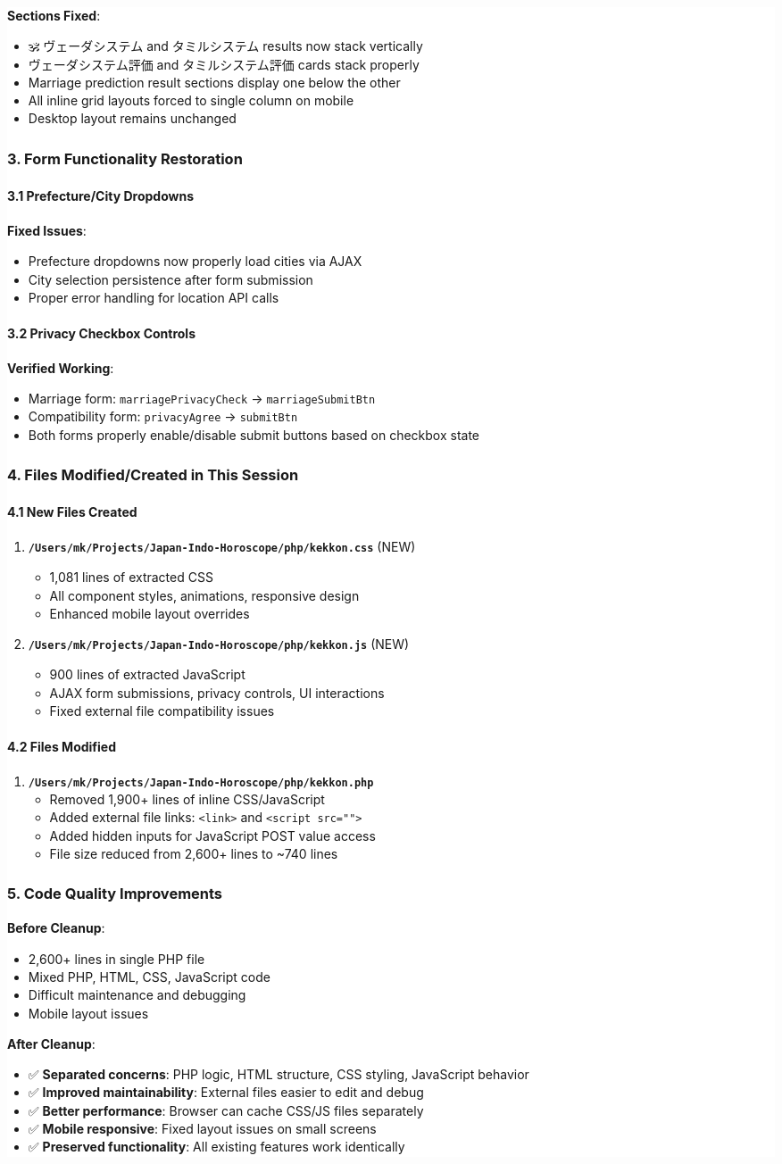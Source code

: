 **Sections Fixed**:
- 🕉️ ヴェーダシステム and タミルシステム results now stack vertically
- ヴェーダシステム評価 and タミルシステム評価 cards stack properly
- Marriage prediction result sections display one below the other
- All inline grid layouts forced to single column on mobile
- Desktop layout remains unchanged

### 3. Form Functionality Restoration

#### 3.1 Prefecture/City Dropdowns
**Fixed Issues**:
- Prefecture dropdowns now properly load cities via AJAX
- City selection persistence after form submission
- Proper error handling for location API calls

#### 3.2 Privacy Checkbox Controls
**Verified Working**:
- Marriage form: `marriagePrivacyCheck` → `marriageSubmitBtn`
- Compatibility form: `privacyAgree` → `submitBtn`
- Both forms properly enable/disable submit buttons based on checkbox state

### 4. Files Modified/Created in This Session

#### 4.1 New Files Created
1. **`/Users/mk/Projects/Japan-Indo-Horoscope/php/kekkon.css`** (NEW)
   - 1,081 lines of extracted CSS
   - All component styles, animations, responsive design
   - Enhanced mobile layout overrides

2. **`/Users/mk/Projects/Japan-Indo-Horoscope/php/kekkon.js`** (NEW)
   - 900 lines of extracted JavaScript
   - AJAX form submissions, privacy controls, UI interactions
   - Fixed external file compatibility issues

#### 4.2 Files Modified
1. **`/Users/mk/Projects/Japan-Indo-Horoscope/php/kekkon.php`**
   - Removed 1,900+ lines of inline CSS/JavaScript
   - Added external file links: `<link>` and `<script src="">`
   - Added hidden inputs for JavaScript POST value access
   - File size reduced from 2,600+ lines to ~740 lines

### 5. Code Quality Improvements

**Before Cleanup**:
- 2,600+ lines in single PHP file
- Mixed PHP, HTML, CSS, JavaScript code
- Difficult maintenance and debugging
- Mobile layout issues

**After Cleanup**:
- ✅ **Separated concerns**: PHP logic, HTML structure, CSS styling, JavaScript behavior
- ✅ **Improved maintainability**: External files easier to edit and debug
- ✅ **Better performance**: Browser can cache CSS/JS files separately
- ✅ **Mobile responsive**: Fixed layout issues on small screens
- ✅ **Preserved functionality**: All existing features work identically
